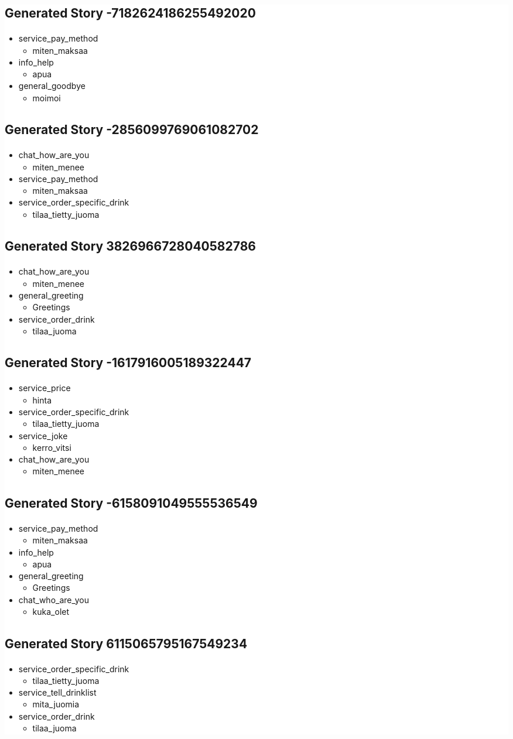 ## Generated Story -7182624186255492020
* service_pay_method
    - miten_maksaa
* info_help
    - apua
* general_goodbye
    - moimoi

## Generated Story -2856099769061082702
* chat_how_are_you
    - miten_menee
* service_pay_method
    - miten_maksaa
* service_order_specific_drink
    - tilaa_tietty_juoma

## Generated Story 3826966728040582786
* chat_how_are_you
    - miten_menee
* general_greeting
    - Greetings
* service_order_drink
    - tilaa_juoma

## Generated Story -1617916005189322447
* service_price
    - hinta
* service_order_specific_drink
    - tilaa_tietty_juoma
* service_joke
    - kerro_vitsi
* chat_how_are_you
    - miten_menee

## Generated Story -6158091049555536549
* service_pay_method
    - miten_maksaa
* info_help
    - apua
* general_greeting
    - Greetings
* chat_who_are_you
    - kuka_olet

## Generated Story 6115065795167549234
* service_order_specific_drink
    - tilaa_tietty_juoma
* service_tell_drinklist
    - mita_juomia
* service_order_drink
    - tilaa_juoma
